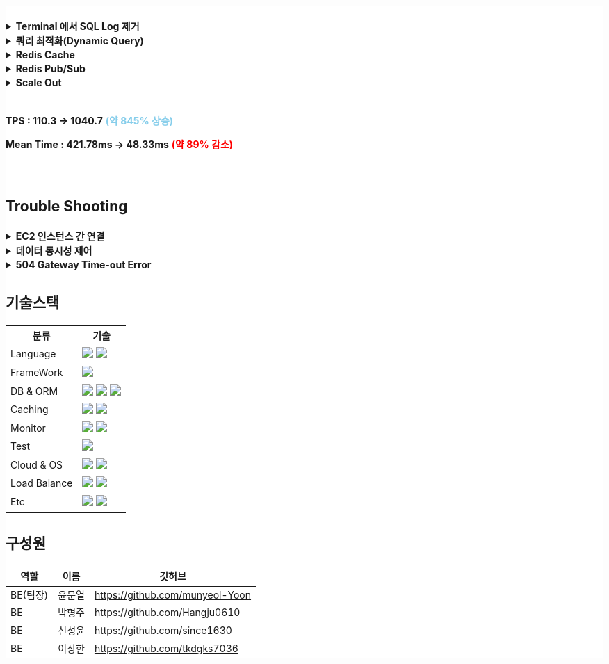 </br>

<details><summary><b>Terminal 에서 SQL Log 제거</b></summary></details>
<details><summary><b>쿼리 최적화(Dynamic Query)</b></summary></details>
<details><summary><b>Redis Cache</b></summary></details>
<details><summary><b>Redis Pub/Sub</b></summary></details>
<details><summary><b>Scale Out</b></summary></details>

</br>

<span style="font-weight:bold">TPS : 110.3 -> 1040.7</span> <span style="color:skyblue; font-weight:bold">(약 845% 상승)</span>

<span style="font-weight:bold">Mean Time : 421.78ms -> 48.33ms</span> <span style="color:red; font-weight:bold">(약 89% 감소)</span>


</br>

## Trouble Shooting

<details><summary><b>EC2 인스턴스 간 연결</b></summary></details>

<details><summary><b>데이터 동시성 제어</b></summary></details>

<details><summary><b>504 Gateway Time-out Error</b></summary></details>

## 기술스택

| 분류         | 기술                                                                                                                                                                                                                                                                                                                               |
| ------------ | ---------------------------------------------------------------------------------------------------------------------------------------------------------------------------------------------------------------------------------------------------------------------------------------------------------------------------------- |
| Language     | <img src="https://img.shields.io/badge/javascript-F7DF1E?style=for-the-badge&logo=javascript&logoColor=white"> <img src="https://img.shields.io/badge/typescript-3178C6?style=for-the-badge&logo=typescript&logoColor=white">                                                                                                      |
| FrameWork    | <img src="https://img.shields.io/badge/nestjs-E0234E?style=for-the-badge&logo=nestjs&logoColor=white">                                                                                                                                                                                                                             |
| DB & ORM     | <img src="https://img.shields.io/badge/postgresql-4169E1?style=for-the-badge&logo=postgresql&logoColor=white"> <img src="https://img.shields.io/badge/repmgr-4169E1?style=for-the-badge&logo=postgresql&logoColor=white"> <img src="https://img.shields.io/badge/typeorm-512BD4?style=for-the-badge&logo=typeorm&logoColor=white"> |
| Caching      | <img src="https://img.shields.io/badge/redis-DC382D?style=for-the-badge&logo=redis&logoColor=white"> <img src="https://img.shields.io/badge/bulljs-004088?style=for-the-badge&logo=bulljs&logoColor=white">                                                                                                                        |
| Monitor      | <img src="https://img.shields.io/badge/-Elasticsearch-005571?style=for-the-badge&logo=elasticsearch&logoColor=white"> <img src="https://img.shields.io/badge/-kibana-005571?style=for-the-badge&logo=kibana&logoColor=white">                                                                                                      |
| Test         | <img src="https://img.shields.io/badge/ngrinder-ff7f00?style=for-the-badge&logo=ngrinder&logoColor=white">                                                                                                                                                                                                                         |
| Cloud & OS   | <img src="https://img.shields.io/badge/AWS-%23FF9900.svg?style=for-the-badge&logo=amazon-aws&logoColor=white"> <img src="https://img.shields.io/badge/Ubuntu-E95420?style=for-the-badge&logo=ubuntu&logoColor=white">                                                                                                              |
| Load Balance | <img src="https://img.shields.io/badge/haproxy-E95420?style=for-the-badge&logo=haproxy&logoColor=white"> <img src="https://img.shields.io/badge/pgpool-E95420?style=for-the-badge&logo=pgpool&logoColor=white">                                                                                                                    |
| Etc          | <img src="https://img.shields.io/badge/docker-%230db7ed.svg?style=for-the-badge&logo=docker&logoColor=white"> <img src="https://img.shields.io/badge/-Swagger-%23Clojure?style=for-the-badge&logo=swagger&logoColor=white">                                                                                                        |

## 구성원

|역할|이름|깃허브|
|------|---|---|
|BE(팀장)|윤문열|https://github.com/munyeol-Yoon|
|BE|박형주|https://github.com/Hangju0610|
|BE|신성윤|https://github.com/since1630|
|BE|이상한|https://github.com/tkdgks7036|
